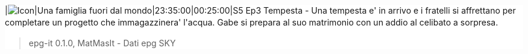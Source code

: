 |![Icon](https://guidatv.sky.it/uuid/2473b277-7b4d-4386-9203-95bbe89a134c/cover?md5ChecksumParam=472971c9cb39158d90692e4fe62e7ce2)|Una famiglia fuori dal mondo|23:35:00|00:25:00|S5 Ep3 Tempesta - Una tempesta e&#039; in arrivo e i fratelli si affrettano per completare un progetto che immagazzinera&#039; l&#039;acqua. Gabe si prepara al suo matrimonio con un addio al celibato a sorpresa.



 > epg-it 0.1.0, MatMasIt - Dati epg SKY